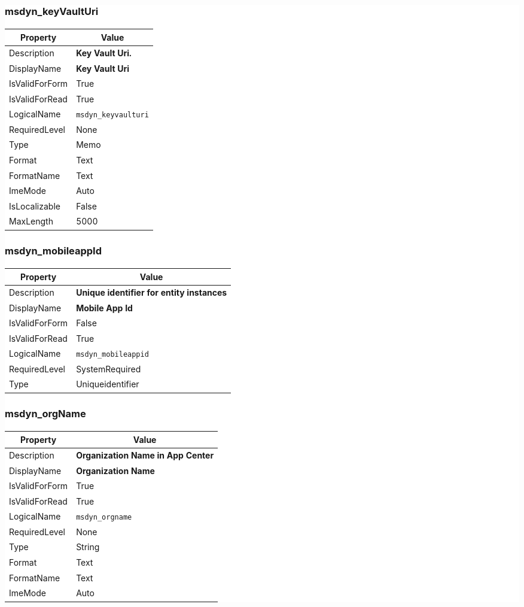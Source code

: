 ### <a name="BKMK_msdyn_keyVaultUri"></a> msdyn_keyVaultUri

|Property|Value|
|---|---|
|Description|**Key Vault Uri.**|
|DisplayName|**Key Vault Uri**|
|IsValidForForm|True|
|IsValidForRead|True|
|LogicalName|`msdyn_keyvaulturi`|
|RequiredLevel|None|
|Type|Memo|
|Format|Text|
|FormatName|Text|
|ImeMode|Auto|
|IsLocalizable|False|
|MaxLength|5000|

### <a name="BKMK_msdyn_mobileappId"></a> msdyn_mobileappId

|Property|Value|
|---|---|
|Description|**Unique identifier for entity instances**|
|DisplayName|**Mobile App Id**|
|IsValidForForm|False|
|IsValidForRead|True|
|LogicalName|`msdyn_mobileappid`|
|RequiredLevel|SystemRequired|
|Type|Uniqueidentifier|

### <a name="BKMK_msdyn_orgName"></a> msdyn_orgName

|Property|Value|
|---|---|
|Description|**Organization Name in App Center**|
|DisplayName|**Organization Name**|
|IsValidForForm|True|
|IsValidForRead|True|
|LogicalName|`msdyn_orgname`|
|RequiredLevel|None|
|Type|String|
|Format|Text|
|FormatName|Text|
|ImeMode|Auto|
